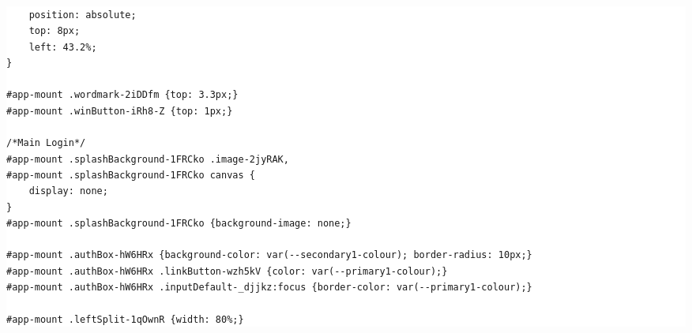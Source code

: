 		position: absolute;
		top: 8px;
		left: 43.2%;
	}

	#app-mount .wordmark-2iDDfm {top: 3.3px;}
	#app-mount .winButton-iRh8-Z {top: 1px;}

	/*Main Login*/
	#app-mount .splashBackground-1FRCko .image-2jyRAK, 
	#app-mount .splashBackground-1FRCko canvas {
		display: none;
	}
	#app-mount .splashBackground-1FRCko {background-image: none;}

	#app-mount .authBox-hW6HRx {background-color: var(--secondary1-colour); border-radius: 10px;}
	#app-mount .authBox-hW6HRx .linkButton-wzh5kV {color: var(--primary1-colour);}
	#app-mount .authBox-hW6HRx .inputDefault-_djjkz:focus {border-color: var(--primary1-colour);}

	#app-mount .leftSplit-1qOwnR {width: 80%;}
